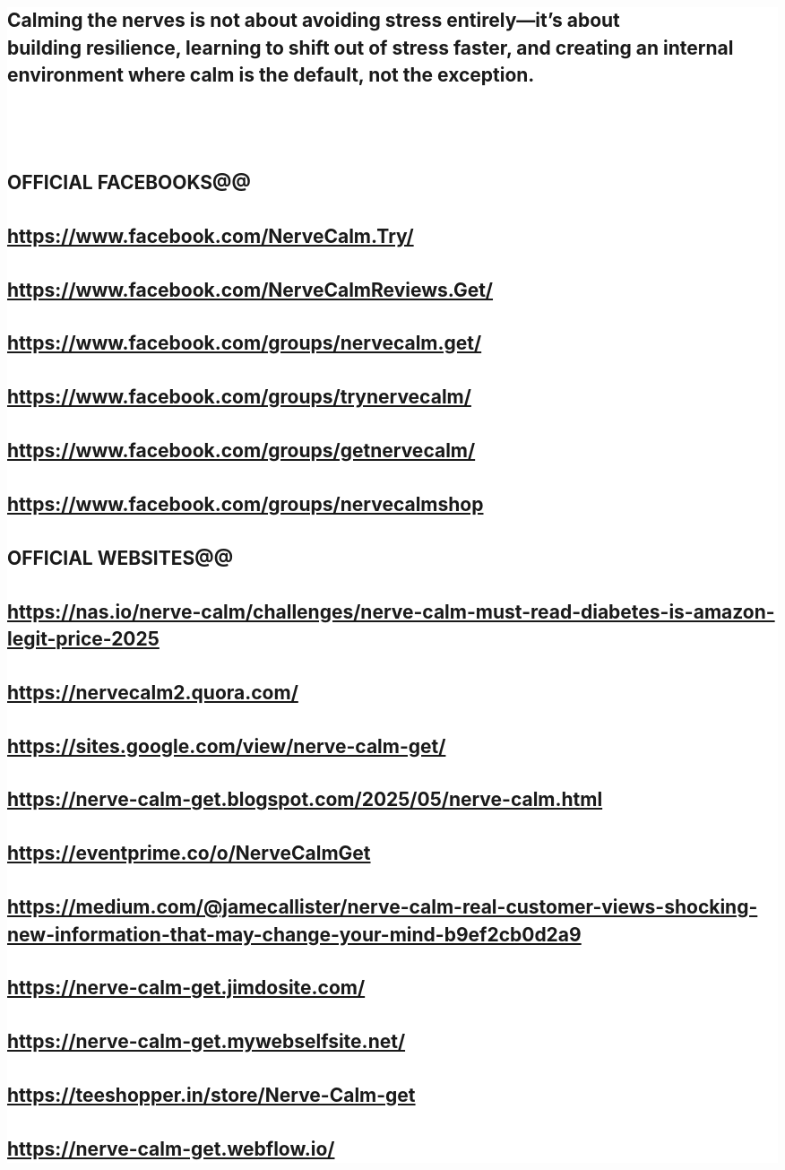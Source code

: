 <h2>Calming the nerves is not about avoiding stress entirely&mdash;it&rsquo;s about building&nbsp;<strong>resilience</strong>, learning to shift out of stress faster, and creating an internal environment where calm is the default, not the exception.</h2>
<h2>&nbsp;</h2>
<h2><strong>OFFICIAL FACEBOOKS@@</strong></h2>
<h2><a href="https://www.facebook.com/NerveCalm.Try/"><span lang="en-US"><strong>https://www.facebook.com/NerveCalm.Try/</strong></span></a></h2>
<h2><a href="https://www.facebook.com/NerveCalmReviews.Get/"><span lang="en-US"><strong>https://www.facebook.com/NerveCalmReviews.Get/</strong></span></a></h2>
<h2><a href="https://www.facebook.com/groups/nervecalm.get/"><span lang="en-US"><strong>https://www.facebook.com/groups/nervecalm.get/</strong></span></a></h2>
<h2><a href="https://www.facebook.com/groups/trynervecalm/"><span lang="en-US"><strong>https://www.facebook.com/groups/trynervecalm/</strong></span></a></h2>
<h2><a href="https://www.facebook.com/groups/getnervecalm/"><span lang="en-US"><strong>https://www.facebook.com/groups/getnervecalm/</strong></span></a></h2>
<h2><a href="https://www.facebook.com/groups/nervecalmshop"><span lang="en-US"><strong>https://www.facebook.com/groups/nervecalmshop</strong></span></a></h2>
<h2><strong>OFFICIAL WEBSITES@@</strong></h2>
<h2><a href="https://nas.io/nerve-calm/challenges/nerve-calm-must-read-diabetes-is-amazon-legit-price-2025"><span lang="en-US"><strong>https://nas.io/nerve-calm/challenges/nerve-calm-must-read-diabetes-is-amazon-legit-price-2025</strong></span></a></h2>
<h2><a href="https://nervecalm2.quora.com/"><span lang="en-US"><strong>https://nervecalm2.quora.com/</strong></span></a></h2>
<h2><a href="https://sites.google.com/view/nerve-calm-get/"><span lang="en-US"><strong>https://sites.google.com/view/nerve-calm-get/</strong></span></a></h2>
<h2><a href="https://nerve-calm-get.blogspot.com/2025/05/nerve-calm.html"><span lang="en-US"><strong>https://nerve-calm-get.blogspot.com/2025/05/nerve-calm.html</strong></span></a></h2>
<h2><a href="https://eventprime.co/o/NerveCalmGet"><span lang="en-US"><strong>https://eventprime.co/o/NerveCalmGet</strong></span></a></h2>
<h2><a href="https://medium.com/@jamecallister/nerve-calm-real-customer-views-shocking-new-information-that-may-change-your-mind-b9ef2cb0d2a9"><span lang="en-US"><strong>https://medium.com/@jamecallister/nerve-calm-real-customer-views-shocking-new-information-that-may-change-your-mind-b9ef2cb0d2a9</strong></span></a></h2>
<h2><a href="https://nerve-calm-get.jimdosite.com/"><span lang="en-US"><strong>https://nerve-calm-get.jimdosite.com/</strong></span></a></h2>
<h2><a href="https://nerve-calm-get.mywebselfsite.net/"><span lang="en-US"><strong>https://nerve-calm-get.mywebselfsite.net/</strong></span></a></h2>
<h2><a href="https://teeshopper.in/store/Nerve-Calm-get"><span lang="en-US"><strong>https://teeshopper.in/store/Nerve-Calm-get</strong></span></a></h2>
<h2><a href="https://nerve-calm-get.webflow.io/"><span lang="en-US"><strong>https://nerve-calm-get.webflow.io/</strong></span></a></h2>
